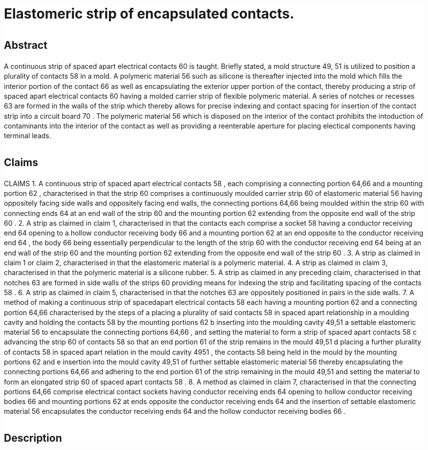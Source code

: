 # Elastomeric strip of encapsulated contacts.

## Abstract
A continuous strip of spaced apart electrical contacts 60 is taught. Briefly stated, a mold structure 49, 51 is utilized to position a plurality of contacts 58 in a mold. A polymeric material 56 such as silicone is thereafter injected into the mold which fills the interior portion of the contact 66 as well as encapsulating the exterior upper portion of the contact, thereby producing a strip of spaced apart electrical contacts 60 having a molded carrier strip of flexible polymeric material. A series of notches or recesses 63 are formed in the walls of the strip which thereby allows for precise indexing and contact spacing for insertion of the contact strip into a circuit board 70 . The polymeric material 56 which is disposed on the interior of the contact prohibits the intoduction of contaminants into the interior of the contact as well as providing a reenterable aperture for placing electical components having terminal leads.

## Claims
CLAIMS 1. A continuous strip of spaced apart electrical contacts 58 , each comprising a connecting portion 64,66 and a mounting portion 62 , characterised in that the strip 60 comprises a continuously moulded carrier strip 60 of elastomeric material 56 having oppositely facing side walls and oppositely facing end walls, the connecting portions 64,66 being moulded within the strip 60 with connecting ends 64 at an end wall of the strip 60 and the mounting portion 62 extending from the opposite end wall of the strip 60 . 2. A strip as claimed in claim 1, characterised in that the contacts each comprise a socket 58 having a conductor receiving end 64 opening to a hollow conductor receiving body 66 and a mounting portion 62 at an end opposite to the conductor receiving end 64 , the body 66 being essentially perpendicular to the length of the strip 60 with the conductor receiving end 64 being at an end wall of the strip 60 and the mounting portion 62 extending from the opposite end wall of the strip 60 . 3. A strip as claimed in claim 1 or claim 2, characterised in that the elastomeric material is a polymeric material. 4. A strip as claimed in claim 3, characterised in that the polymeric material is a silicone rubber. 5. A strip as claimed in any preceding claim, characterised in that notches 63 are formed in side walls of the strips 60 providing means for indexing the strip and facilitating spacing of the contacts 58 . 6. A strip as claimed in claim 5, characterised in that the notches 63 are oppositely positioned in pairs in the side walls. 7. A method of making a continuous strip of spacedapart electrical contacts 58 each having a mounting portion 62 and a connecting portion 64,66 characterised by the steps of a placing a plurality of said contacts 58 in spaced apart relationship in a moulding cavity and holding the contacts 58 by the mounting portions 62 b inserting into the moulding cavity 49,51 a settable elastomeric material 56 to encapsulate the connecting portions 64,66 , and setting the material to form a strip of spaced apart contacts 58 c advancing the strip 60 of contacts 58 so that an end portion 61 of the strip remains in the mould 49,51 d placing a further plurality of contacts 58 in spaced apart relation in the mould cavity 4951 , the contacts 58 being held in the mould by the mounting portions 62 and e insertion into the mould cavity 49,51 of further settable elastomeric material 56 thereby encapsulating the connecting portions 64,66 and adhering to the end portion 61 of the strip remaining in the mould 49,51 and setting the material to form an elongated strip 60 of spaced apart contacts 58 . 8. A method as claimed in claim 7, characterised in that the connecting portions 64,66 comprise electrical contact sockets having conductor receiving ends 64 opening to hollow conductor receiving bodies 66 and mounting portions 62 at ends opposite the conductor receiving ends 64 and the insertion of settable elastomeric material 56 encapsulates the conductor receiving ends 64 and the hollow conductor receiving bodies 66 .

## Description